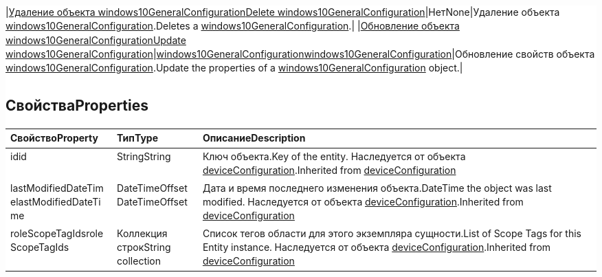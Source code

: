 |[<span data-ttu-id="c6ed0-122">Удаление объекта windows10GeneralConfiguration</span><span class="sxs-lookup"><span data-stu-id="c6ed0-122">Delete windows10GeneralConfiguration</span></span>](../api/intune-deviceconfig-windows10generalconfiguration-delete.md)|<span data-ttu-id="c6ed0-123">Нет</span><span class="sxs-lookup"><span data-stu-id="c6ed0-123">None</span></span>|<span data-ttu-id="c6ed0-124">Удаление объекта [windows10GeneralConfiguration](../resources/intune-deviceconfig-windows10generalconfiguration.md).</span><span class="sxs-lookup"><span data-stu-id="c6ed0-124">Deletes a [windows10GeneralConfiguration](../resources/intune-deviceconfig-windows10generalconfiguration.md).</span></span>|
|[<span data-ttu-id="c6ed0-125">Обновление объекта windows10GeneralConfiguration</span><span class="sxs-lookup"><span data-stu-id="c6ed0-125">Update windows10GeneralConfiguration</span></span>](../api/intune-deviceconfig-windows10generalconfiguration-update.md)|[<span data-ttu-id="c6ed0-126">windows10GeneralConfiguration</span><span class="sxs-lookup"><span data-stu-id="c6ed0-126">windows10GeneralConfiguration</span></span>](../resources/intune-deviceconfig-windows10generalconfiguration.md)|<span data-ttu-id="c6ed0-127">Обновление свойств объекта [windows10GeneralConfiguration](../resources/intune-deviceconfig-windows10generalconfiguration.md).</span><span class="sxs-lookup"><span data-stu-id="c6ed0-127">Update the properties of a [windows10GeneralConfiguration](../resources/intune-deviceconfig-windows10generalconfiguration.md) object.</span></span>|

## <a name="properties"></a><span data-ttu-id="c6ed0-128">Свойства</span><span class="sxs-lookup"><span data-stu-id="c6ed0-128">Properties</span></span>
|<span data-ttu-id="c6ed0-129">Свойство</span><span class="sxs-lookup"><span data-stu-id="c6ed0-129">Property</span></span>|<span data-ttu-id="c6ed0-130">Тип</span><span class="sxs-lookup"><span data-stu-id="c6ed0-130">Type</span></span>|<span data-ttu-id="c6ed0-131">Описание</span><span class="sxs-lookup"><span data-stu-id="c6ed0-131">Description</span></span>|
|:---|:---|:---|
|<span data-ttu-id="c6ed0-132">id</span><span class="sxs-lookup"><span data-stu-id="c6ed0-132">id</span></span>|<span data-ttu-id="c6ed0-133">String</span><span class="sxs-lookup"><span data-stu-id="c6ed0-133">String</span></span>|<span data-ttu-id="c6ed0-134">Ключ объекта.</span><span class="sxs-lookup"><span data-stu-id="c6ed0-134">Key of the entity.</span></span> <span data-ttu-id="c6ed0-135">Наследуется от объекта [deviceConfiguration](../resources/intune-shared-deviceconfiguration.md).</span><span class="sxs-lookup"><span data-stu-id="c6ed0-135">Inherited from [deviceConfiguration](../resources/intune-shared-deviceconfiguration.md)</span></span>|
|<span data-ttu-id="c6ed0-136">lastModifiedDateTime</span><span class="sxs-lookup"><span data-stu-id="c6ed0-136">lastModifiedDateTime</span></span>|<span data-ttu-id="c6ed0-137">DateTimeOffset</span><span class="sxs-lookup"><span data-stu-id="c6ed0-137">DateTimeOffset</span></span>|<span data-ttu-id="c6ed0-138">Дата и время последнего изменения объекта.</span><span class="sxs-lookup"><span data-stu-id="c6ed0-138">DateTime the object was last modified.</span></span> <span data-ttu-id="c6ed0-139">Наследуется от объекта [deviceConfiguration](../resources/intune-shared-deviceconfiguration.md).</span><span class="sxs-lookup"><span data-stu-id="c6ed0-139">Inherited from [deviceConfiguration](../resources/intune-shared-deviceconfiguration.md)</span></span>|
|<span data-ttu-id="c6ed0-140">roleScopeTagIds</span><span class="sxs-lookup"><span data-stu-id="c6ed0-140">roleScopeTagIds</span></span>|<span data-ttu-id="c6ed0-141">Коллекция строк</span><span class="sxs-lookup"><span data-stu-id="c6ed0-141">String collection</span></span>|<span data-ttu-id="c6ed0-142">Список тегов области для этого экземпляра сущности.</span><span class="sxs-lookup"><span data-stu-id="c6ed0-142">List of Scope Tags for this Entity instance.</span></span> <span data-ttu-id="c6ed0-143">Наследуется от объекта [deviceConfiguration](../resources/intune-shared-deviceconfiguration.md).</span><span class="sxs-lookup"><span data-stu-id="c6ed0-143">Inherited from [deviceConfiguration](../resources/intune-shared-deviceconfiguration.md)</span></span>|